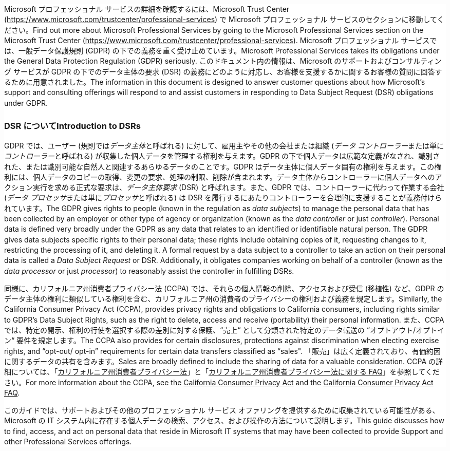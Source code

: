 <span data-ttu-id="52a7c-109">Microsoft プロフェッショナル サービスの詳細を確認するには、Microsoft Trust Center (<https://www.microsoft.com/trustcenter/professional-services>) で Microsoft プロフェッショナル サービスのセクションに移動してください。</span><span class="sxs-lookup"><span data-stu-id="52a7c-109">Find out more about Microsoft Professional Services by going to the Microsoft Professional Services section on the Microsoft Trust Center (<https://www.microsoft.com/trustcenter/professional-services>).</span></span> <span data-ttu-id="52a7c-110">Microsoft プロフェッショナル サービスでは、一般データ保護規則 (GDPR) の下での義務を重く受け止めています。</span><span class="sxs-lookup"><span data-stu-id="52a7c-110">Microsoft Professional Services takes its obligations under the General Data Protection Regulation (GDPR) seriously.</span></span> <span data-ttu-id="52a7c-111">このドキュメント内の情報は、Microsoft のサポートおよびコンサルティング サービスが GDPR の下でのデータ主体の要求 (DSR) の義務にどのように対応し、お客様を支援するかに関するお客様の質問に回答するために用意されました。</span><span class="sxs-lookup"><span data-stu-id="52a7c-111">The information in this document is designed to answer customer questions about how Microsoft’s support and consulting offerings will respond to and assist customers in responding to Data Subject Request (DSR) obligations under GDPR.</span></span>

### <a name="introduction-to-dsrs"></a><span data-ttu-id="52a7c-112">DSR について</span><span class="sxs-lookup"><span data-stu-id="52a7c-112">Introduction to DSRs</span></span> 

<span data-ttu-id="52a7c-p103">GDPR では、ユーザー (規則では*データ主体*と呼ばれる) に対して、雇用主やその他の会社または組織 (*データ コントローラー*または単に*コントローラー*と呼ばれる) が収集した個人データを管理する権利を与えます。GDPR の下で個人データは広範な定義がなされ、識別された、または識別可能な自然人と関連するあらゆるデータのことです。GDPR はデータ主体に個人データ固有の権利を与えます。この権利には、個人データのコピーの取得、変更の要求、処理の制限、削除が含まれます。データ主体からコントローラーに個人データへのアクション実行を求める正式な要求は、*データ主体要求* (DSR) と呼ばれます。また、GDPR では、コントローラーに代わって作業する会社 (*データ プロセッサ*または単に*プロセッサ*と呼ばれる) は DSR を履行するにあたりコントローラーを合理的に支援することが義務付けられています。</span><span class="sxs-lookup"><span data-stu-id="52a7c-p103">The GDPR gives rights to people (known in the regulation as *data subjects*) to manage the personal data that has been collected by an employer or other type of agency or organization (known as the *data controller* or just *controller*). Personal data is defined very broadly under the GDPR as any data that relates to an identified or identifiable natural person. The GDPR gives data subjects specific rights to their personal data; these rights include obtaining copies of it, requesting changes to it, restricting the processing of it, and deleting it. A formal request by a data subject to a controller to take an action on their personal data is called a *Data Subject Request* or DSR. Additionally, it obligates companies working on behalf of a controller (known as the *data processor* or just *processor*) to reasonably assist the controller in fulfilling DSRs.</span></span>

<span data-ttu-id="52a7c-118">同様に、カリフォルニア州消費者プライバシー法 (CCPA) では、それらの個人情報の削除、アクセスおよび受信 (移植性) など、GDPR のデータ主体の権利に類似している権利を含む、カリフォルニア州の消費者のプライバシーの権利および義務を規定します。</span><span class="sxs-lookup"><span data-stu-id="52a7c-118">Similarly, the California Consumer Privacy Act (CCPA), provides privacy rights and obligations to California consumers, including rights similar to GDPR’s Data Subject Rights, such as the right to delete, access and receive (portability) their personal information.</span></span>  <span data-ttu-id="52a7c-119">また、CCPA では、特定の開示、権利の行使を選択する際の差別に対する保護、“売上“ として分類された特定のデータ転送の “オプトアウト/オプトイン“ 要件を規定します。</span><span class="sxs-lookup"><span data-stu-id="52a7c-119">The CCPA also provides for certain disclosures, protections against discrimination when electing exercise rights, and “opt-out/ opt-in” requirements for certain data transfers classified as “sales".</span></span> <span data-ttu-id="52a7c-120">「販売」は広く定義されており、有価約因に関するデータの共有を含みます。</span><span class="sxs-lookup"><span data-stu-id="52a7c-120">Sales are broadly defined to include the sharing of data for a valuable consideration.</span></span> <span data-ttu-id="52a7c-121">CCPA の詳細については、「[カリフォルニア州消費者プライバシー法](offering-ccpa.md)」と「[カリフォルニア州消費者プライバシー法に関する FAQ](ccpa-faq.md)」を参照してください。</span><span class="sxs-lookup"><span data-stu-id="52a7c-121">For more information about the CCPA, see the [California Consumer Privacy Act](offering-ccpa.md) and the [California Consumer Privacy Act FAQ](ccpa-faq.md).</span></span>

<span data-ttu-id="52a7c-122">このガイドでは、サポートおよびその他のプロフェッショナル サービス オファリングを提供するために収集されている可能性がある、Microsoft の IT システム内に存在する個人データの検索、アクセス、および操作の方法について説明します。</span><span class="sxs-lookup"><span data-stu-id="52a7c-122">This guide discusses how to find, access, and act on personal data that reside in Microsoft IT systems that may have been collected to provide Support and other Professional Services offerings.</span></span>
